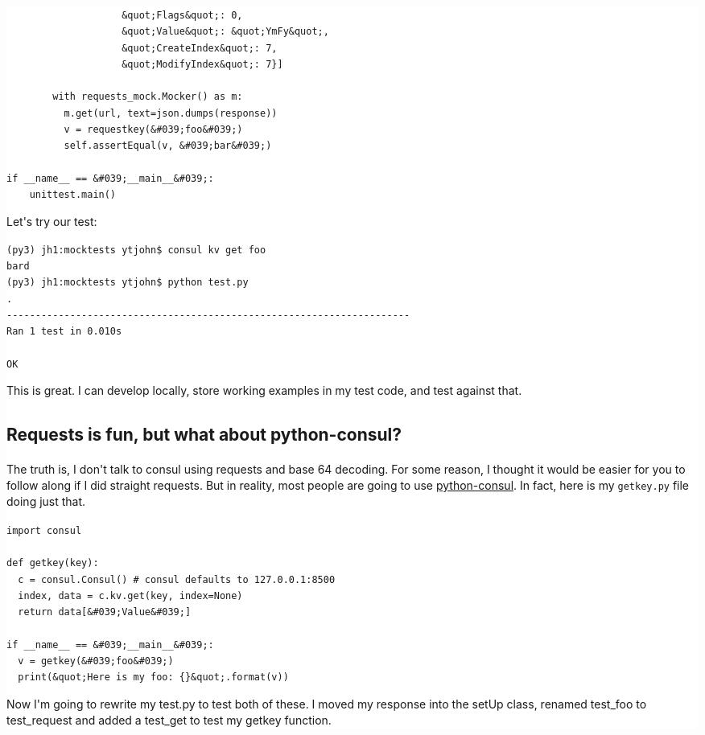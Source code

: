 ```
                    &quot;Flags&quot;: 0,
                    &quot;Value&quot;: &quot;YmFy&quot;,
                    &quot;CreateIndex&quot;: 7,
                    &quot;ModifyIndex&quot;: 7}]

        with requests_mock.Mocker() as m:
          m.get(url, text=json.dumps(response))
          v = requestkey(&#039;foo&#039;)
          self.assertEqual(v, &#039;bar&#039;)

if __name__ == &#039;__main__&#039;:
    unittest.main()
```

Let's try our test:

```
(py3) jh1:mocktests ytjohn$ consul kv get foo
bard
(py3) jh1:mocktests ytjohn$ python test.py
.
----------------------------------------------------------------------
Ran 1 test in 0.010s

OK
```

This is great. I can develop locally, store working examples in my test code, and test against that. 

## Requests is fun, but what about python-consul?

The truth is, I don't talk to consul using requests and base 64 decoding. For some reason, I thought it would
be easier for you to follow along if I did straight requests. But in reality, most people are going to use [python-consul](https://python-consul.readthedocs.io). In fact, here is my `getkey.py` file doing just that.

```
import consul

def getkey(key):
  c = consul.Consul() # consul defaults to 127.0.0.1:8500
  index, data = c.kv.get(key, index=None)
  return data[&#039;Value&#039;]

if __name__ == &#039;__main__&#039;:
  v = getkey(&#039;foo&#039;)
  print(&quot;Here is my foo: {}&quot;.format(v))
```

Now I'm going to rewrite my test.py to test both of these. I moved my response into the setUp
class, renamed test_foo to test_request and added a test_get to test my getkey function.
